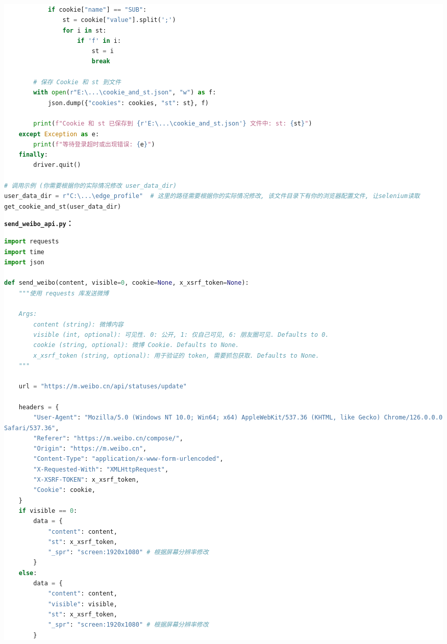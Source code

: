 ```py
            if cookie["name"] == "SUB":
                st = cookie["value"].split(';')
                for i in st:
                    if 'f' in i:
                        st = i
                        break

        # 保存 Cookie 和 st 到文件
        with open(r"E:\...\cookie_and_st.json", "w") as f:
            json.dump({"cookies": cookies, "st": st}, f)

        print(f"Cookie 和 st 已保存到 {r'E:\...\cookie_and_st.json'} 文件中: st: {st}")
    except Exception as e:
        print(f"等待登录超时或出现错误: {e}")
    finally:
        driver.quit()

# 调用示例 (你需要根据你的实际情况修改 user_data_dir)
user_data_dir = r"C:\...\edge_profile"  # 这里的路径需要根据你的实际情况修改, 该文件目录下有你的浏览器配置文件, 让selenium读取
get_cookie_and_st(user_data_dir)
```

**`send_weibo_api.py`：**

```py
import requests
import time
import json

def send_weibo(content, visible=0, cookie=None, x_xsrf_token=None):
    """使用 requests 库发送微博

    Args:
        content (string): 微博内容
        visible (int, optional): 可见性. 0: 公开, 1: 仅自己可见, 6: 朋友圈可见. Defaults to 0.
        cookie (string, optional): 微博 Cookie. Defaults to None.
        x_xsrf_token (string, optional): 用于验证的 token, 需要抓包获取. Defaults to None.
    """

    url = "https://m.weibo.cn/api/statuses/update"

    headers = {
        "User-Agent": "Mozilla/5.0 (Windows NT 10.0; Win64; x64) AppleWebKit/537.36 (KHTML, like Gecko) Chrome/126.0.0.0 Safari/537.36",
        "Referer": "https://m.weibo.cn/compose/",
        "Origin": "https://m.weibo.cn",
        "Content-Type": "application/x-www-form-urlencoded",
        "X-Requested-With": "XMLHttpRequest",
        "X-XSRF-TOKEN": x_xsrf_token,
        "Cookie": cookie,
    }
    if visible == 0:
        data = {
            "content": content,
            "st": x_xsrf_token,
            "_spr": "screen:1920x1080" # 根据屏幕分辨率修改
        }
    else:
        data = {
            "content": content,
            "visible": visible,
            "st": x_xsrf_token,
            "_spr": "screen:1920x1080" # 根据屏幕分辨率修改
        }
```
